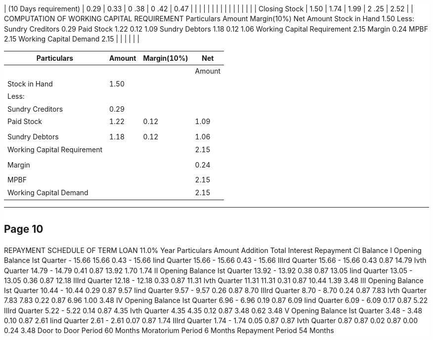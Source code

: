 | (10 Days requirement) | 0.29 | 0.33 | 0 .38 | 0 .42 | 0.47 |
|  |  |  |  |  |  |
|  |  |  |  |  |  |
| Closing Stock | 1.50 | 1.74 | 1.99 | 2 .25 | 2.52 |
| COMPUTATION OF WORKING CAPITAL REQUIREMENT
Particulars Amount Margin(10%) Net
Amount
Stock in Hand 1.50
Less:
Sundry Creditors 0.29
Paid Stock 1.22 0.12 1.09
Sundry Debtors 1.18 0.12 1.06
Working Capital Requirement 2.15
Margin 0.24
MPBF 2.15
Working Capital Demand 2.15 |  |  |  |  |  |

| Particulars | Amount | Margin(10%) | Net |
|---|---|---|---|
|  |  |  | Amount |
| Stock in Hand | 1.50 |  |  |
| Less: |  |  |  |
| Sundry Creditors | 0.29 |  |  |
| Paid Stock | 1.22 | 0.12 | 1.09 |
|  |  |  |  |
| Sundry Debtors | 1.18 | 0.12 | 1.06 |
| Working Capital Requirement |  |  | 2.15 |
|  |  |  |  |
| Margin |  |  | 0.24 |
|  |  |  |  |
| MPBF |  |  | 2.15 |
| Working Capital Demand |  |  | 2.15 |

---

## Page 10

REPAYMENT SCHEDULE OF TERM LOAN 11.0% Year Particulars Amount Addition Total Interest Repayment Cl Balance I Opening Balance Ist Quarter - 15.66 15.66 0.43 - 15.66 Iind Quarter 15.66 - 15.66 0.43 - 15.66 IIIrd Quarter 15.66 - 15.66 0.43 0.87 14.79 Ivth Quarter 14.79 - 14.79 0.41 0.87 13.92 1.70 1.74 II Opening Balance Ist Quarter 13.92 - 13.92 0.38 0.87 13.05 Iind Quarter 13.05 - 13.05 0.36 0.87 12.18 IIIrd Quarter 12.18 - 12.18 0.33 0.87 11.31 Ivth Quarter 11.31 11.31 0.31 0.87 10.44 1.39 3.48 III Opening Balance Ist Quarter 10.44 - 10.44 0.29 0.87 9.57 Iind Quarter 9.57 - 9.57 0.26 0.87 8.70 IIIrd Quarter 8.70 - 8.70 0.24 0.87 7.83 Ivth Quarter 7.83 7.83 0.22 0.87 6.96 1.00 3.48 IV Opening Balance Ist Quarter 6.96 - 6.96 0.19 0.87 6.09 Iind Quarter 6.09 - 6.09 0.17 0.87 5.22 IIIrd Quarter 5.22 - 5.22 0.14 0.87 4.35 Ivth Quarter 4.35 4.35 0.12 0.87 3.48 0.62 3.48 V Opening Balance Ist Quarter 3.48 - 3.48 0.10 0.87 2.61 Iind Quarter 2.61 - 2.61 0.07 0.87 1.74 IIIrd Quarter 1.74 - 1.74 0.05 0.87 0.87 Ivth Quarter 0.87 0.87 0.02 0.87 0.00 0.24 3.48 Door to Door Period 60 Months Moratorium Period 6 Months Repayment Period 54 Months
